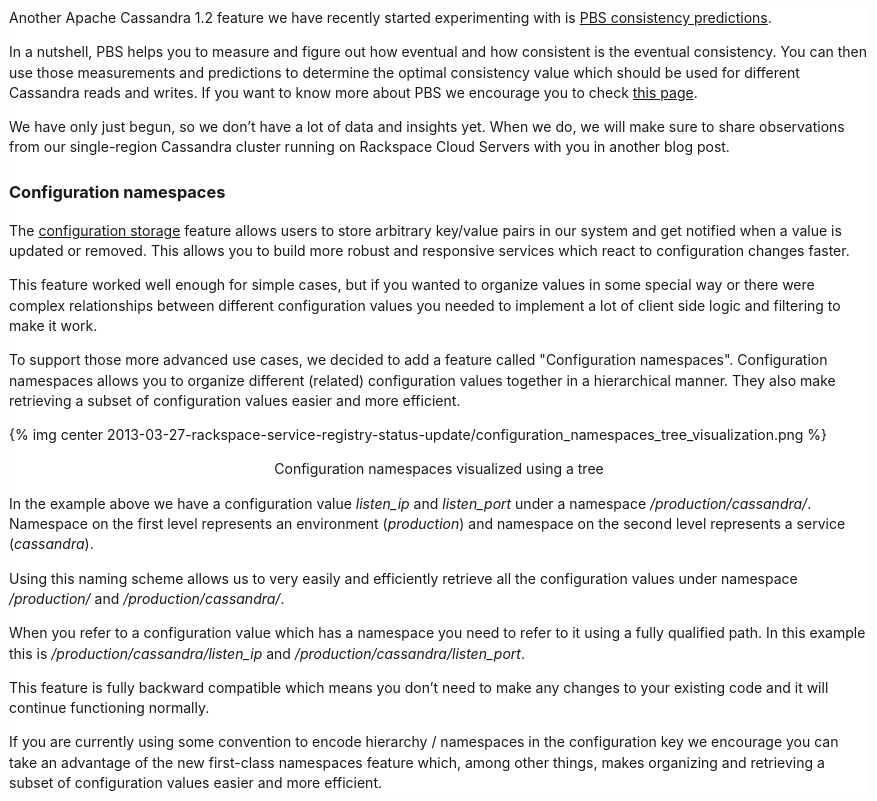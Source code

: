 Another Apache Cassandra 1.2 feature we have recently started experimenting
with is [PBS consistency predictions](https://www.bailis.org/blog/using-pbs-in-cassandra-1.2.0/).

In a nutshell, PBS helps you to measure and figure out how eventual and how
consistent is the eventual consistency. You can then use those measurements and
predictions to determine the optimal consistency value which should be used for
different Cassandra reads and writes. If you want to know more about PBS we
encourage you to check [this page](https://pbs.cs.berkeley.edu/).

We have only just begun, so we don’t have a lot of data and insights yet.
When we do, we will make sure to share observations from our single-region
Cassandra cluster running on Rackspace Cloud Servers with you in another
blog post.

### Configuration namespaces

The [configuration storage](https://docs.rackspace.com/rsr/api/v1.0/sr-devguide/content/overview.html#what-is-rackspace-service-registry-configuration-storage)
feature allows users to store arbitrary key/value pairs in our system and get
notified when a value is updated or removed. This allows you to build more
robust and responsive services which react to configuration changes faster.

This feature worked well enough for simple cases, but if you wanted to organize
values in some special way or there were complex relationships between
different configuration values you needed to implement a lot of client side
logic and filtering to make it work.

To support those more advanced use cases, we decided to add a feature called
"Configuration namespaces". Configuration namespaces allows you to organize
different (related) configuration values together in a hierarchical manner.
They also make retrieving a subset of configuration values easier and more
efficient.

{% img center 2013-03-27-rackspace-service-registry-status-update/configuration_namespaces_tree_visualization.png %}
<p style="text-align: center">Configuration namespaces visualized using a tree</p>

In the example above we have a configuration value *listen_ip* and
*listen_port* under a namespace */production/cassandra/*. Namespace on the
first level represents an environment (*production*) and namespace on the
second level represents a service (*cassandra*).

Using this naming scheme allows us to very easily and efficiently retrieve
all the configuration values under namespace */production/* and
*/production/cassandra/*.

When you refer to a configuration value which has a namespace you need to
refer to it using a fully qualified path. In this example this is
*/production/cassandra/listen_ip* and */production/cassandra/listen_port*.

This feature is fully backward compatible which means you don’t need to make
any changes to your existing code and it will continue functioning normally.

If you are currently using some convention to encode hierarchy / namespaces
in the configuration key we encourage you can take an advantage of the new
first-class namespaces feature which, among other things, makes organizing
and retrieving a subset of configuration values easier and more efficient.

